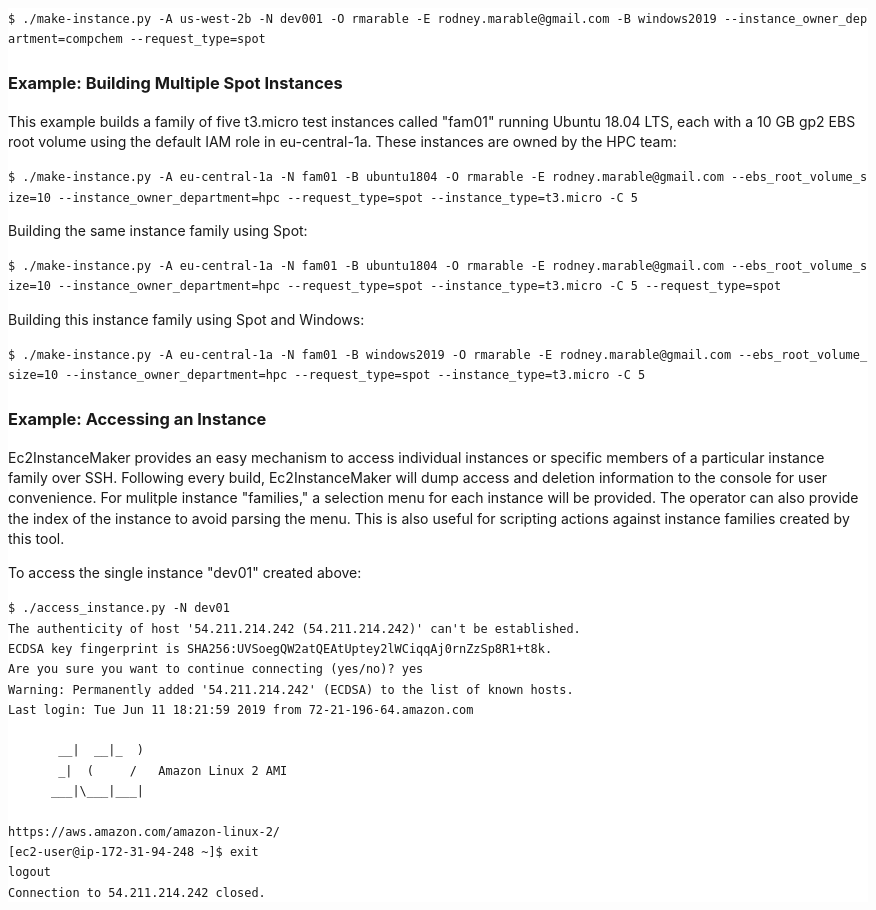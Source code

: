 ```
$ ./make-instance.py -A us-west-2b -N dev001 -O rmarable -E rodney.marable@gmail.com -B windows2019 --instance_owner_department=compchem --request_type=spot
```

### Example: Building Multiple Spot Instances

This example builds a family of five t3.micro test instances called "fam01"
running Ubuntu 18.04 LTS, each with a 10 GB gp2 EBS root volume using the
default IAM role in eu-central-1a.  These instances are owned by the HPC team:

```
$ ./make-instance.py -A eu-central-1a -N fam01 -B ubuntu1804 -O rmarable -E rodney.marable@gmail.com --ebs_root_volume_size=10 --instance_owner_department=hpc --request_type=spot --instance_type=t3.micro -C 5
```

Building the same instance family using Spot:

```
$ ./make-instance.py -A eu-central-1a -N fam01 -B ubuntu1804 -O rmarable -E rodney.marable@gmail.com --ebs_root_volume_size=10 --instance_owner_department=hpc --request_type=spot --instance_type=t3.micro -C 5 --request_type=spot
```

Building this instance family using Spot and Windows:

```
$ ./make-instance.py -A eu-central-1a -N fam01 -B windows2019 -O rmarable -E rodney.marable@gmail.com --ebs_root_volume_size=10 --instance_owner_department=hpc --request_type=spot --instance_type=t3.micro -C 5
```

### Example: Accessing an Instance 

Ec2InstanceMaker provides an easy mechanism to access individual instances or
specific members of a particular instance family over SSH.  Following every 
build, Ec2InstanceMaker will dump access and deletion information to the
console for user convenience.  For mulitple instance "families," a selection
menu for each instance will be provided.  The operator can also provide the 
index of the instance to avoid parsing the menu.  This is also useful for 
scripting actions against instance families created by this tool.

To access the single instance "dev01" created above:

```
$ ./access_instance.py -N dev01
The authenticity of host '54.211.214.242 (54.211.214.242)' can't be established.
ECDSA key fingerprint is SHA256:UVSoegQW2atQEAtUptey2lWCiqqAj0rnZzSp8R1+t8k.
Are you sure you want to continue connecting (yes/no)? yes
Warning: Permanently added '54.211.214.242' (ECDSA) to the list of known hosts.
Last login: Tue Jun 11 18:21:59 2019 from 72-21-196-64.amazon.com

       __|  __|_  )
       _|  (     /   Amazon Linux 2 AMI
      ___|\___|___|

https://aws.amazon.com/amazon-linux-2/
[ec2-user@ip-172-31-94-248 ~]$ exit
logout
Connection to 54.211.214.242 closed.
```

